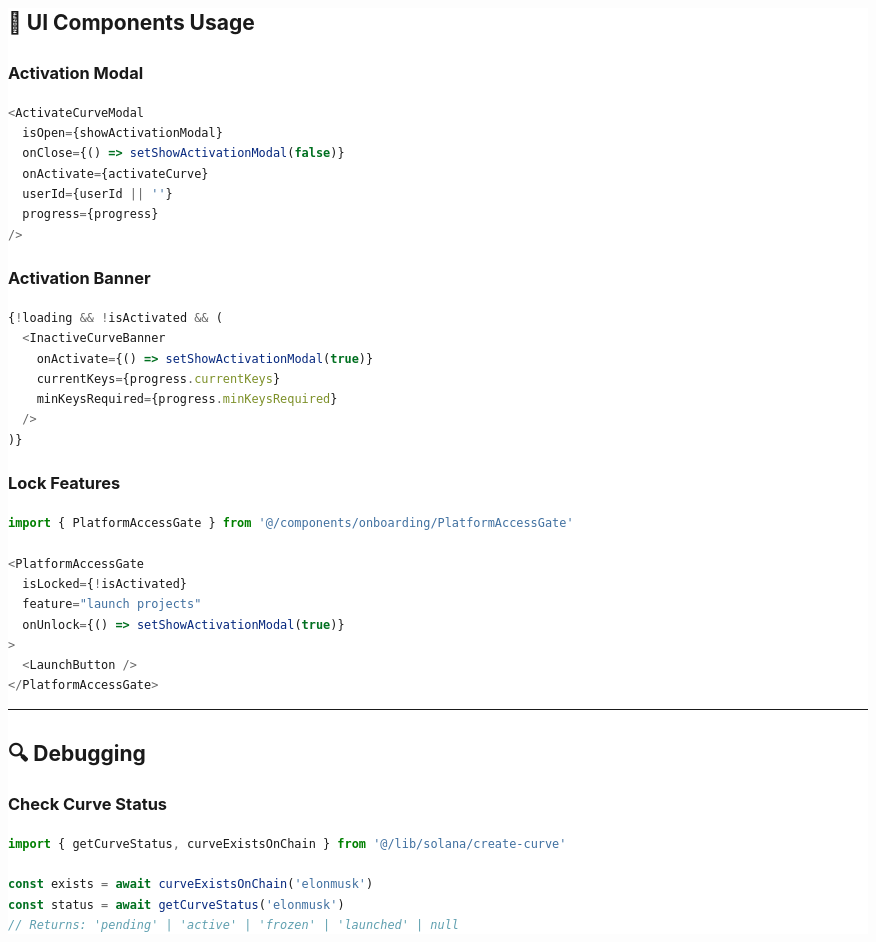 
## 🎨 UI Components Usage

### Activation Modal

```typescript
<ActivateCurveModal
  isOpen={showActivationModal}
  onClose={() => setShowActivationModal(false)}
  onActivate={activateCurve}
  userId={userId || ''}
  progress={progress}
/>
```

### Activation Banner

```typescript
{!loading && !isActivated && (
  <InactiveCurveBanner
    onActivate={() => setShowActivationModal(true)}
    currentKeys={progress.currentKeys}
    minKeysRequired={progress.minKeysRequired}
  />
)}
```

### Lock Features

```typescript
import { PlatformAccessGate } from '@/components/onboarding/PlatformAccessGate'

<PlatformAccessGate
  isLocked={!isActivated}
  feature="launch projects"
  onUnlock={() => setShowActivationModal(true)}
>
  <LaunchButton />
</PlatformAccessGate>
```

---

## 🔍 Debugging

### Check Curve Status

```typescript
import { getCurveStatus, curveExistsOnChain } from '@/lib/solana/create-curve'

const exists = await curveExistsOnChain('elonmusk')
const status = await getCurveStatus('elonmusk')
// Returns: 'pending' | 'active' | 'frozen' | 'launched' | null
```
